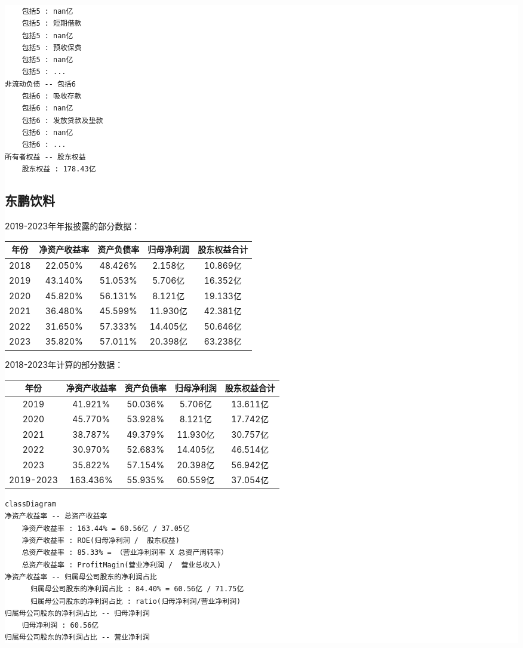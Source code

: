 ```mermaid
    包括5 : nan亿
    包括5 : 短期借款
    包括5 : nan亿
    包括5 : 预收保费
    包括5 : nan亿
    包括5 : ...
非流动负债 -- 包括6
    包括6 : 吸收存款
    包括6 : nan亿
    包括6 : 发放贷款及垫款
    包括6 : nan亿
    包括6 : ...
所有者权益 -- 股东权益
    股东权益 : 178.43亿
```

## 东鹏饮料

2019-2023年年报披露的部分数据：

| 年份 | 净资产收益率 | 资产负债率 | 归母净利润 | 股东权益合计 |
| :-: | :--------: | :-------: | :------: | :--------: |
| 2018 | 22.050% | 48.426% | 2.158亿 | 10.869亿 |
| 2019 | 43.140% | 51.053% | 5.706亿 | 16.352亿 |
| 2020 | 45.820% | 56.131% | 8.121亿 | 19.133亿 |
| 2021 | 36.480% | 45.599% | 11.930亿 | 42.381亿 |
| 2022 | 31.650% | 57.333% | 14.405亿 | 50.646亿 |
| 2023 | 35.820% | 57.011% | 20.398亿 | 63.238亿 |

2018-2023年计算的部分数据：
                
| 年份 | 净资产收益率 | 资产负债率 | 归母净利润 | 股东权益合计 |
| :-: | :--------: | :-------: | :------: | :--------: |
| 2019 | 41.921% | 50.036% | 5.706亿 | 13.611亿 |
| 2020 | 45.770% | 53.928% | 8.121亿 | 17.742亿 |
| 2021 | 38.787% | 49.379% | 11.930亿 | 30.757亿 |
| 2022 | 30.970% | 52.683% | 14.405亿 | 46.514亿 |
| 2023 | 35.822% | 57.154% | 20.398亿 | 56.942亿 |
| 2019-2023 | 163.436% | 55.935% | 60.559亿 | 37.054亿 |

```mermaid
classDiagram
净资产收益率 -- 总资产收益率
    净资产收益率 : 163.44% = 60.56亿 / 37.05亿
    净资产收益率 : ROE(归母净利润 /  股东权益)
    总资产收益率 : 85.33% = （营业净利润率 X 总资产周转率）
    总资产收益率 : ProfitMagin(营业净利润 /  营业总收入)
净资产收益率 -- 归属母公司股东的净利润占比
	  归属母公司股东的净利润占比 : 84.40% = 60.56亿 / 71.75亿
	  归属母公司股东的净利润占比 : ratio(归母净利润/营业净利润)
归属母公司股东的净利润占比 -- 归母净利润
    归母净利润 : 60.56亿
归属母公司股东的净利润占比 -- 营业净利润
```